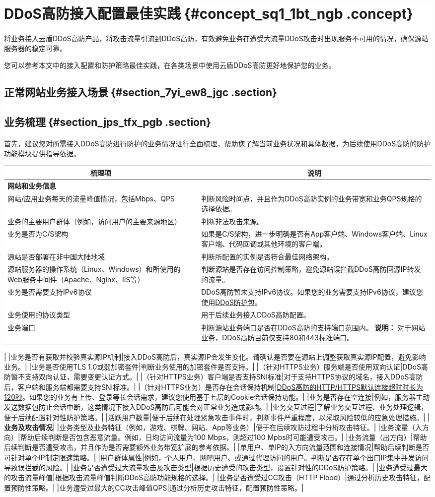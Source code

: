 # DDoS高防接入配置最佳实践 {#concept_sq1_1bt_ngb .concept}

将业务接入云盾DDoS高防产品，将攻击流量引流到DDoS高防，有效避免业务在遭受大流量DDoS攻击时出现服务不可用的情况，确保源站服务器的稳定可靠。

您可以参考本文中的接入配置和防护策略最佳实践，在各类场景中使用云盾DDoS高防更好地保护您的业务。

## 正常网站业务接入场景 {#section_7yi_ew8_jgc .section}

## 业务梳理 {#section_jps_tfx_pgb .section}

首先，建议您对所需接入DDoS高防进行防护的业务情况进行全面梳理，帮助您了解当前业务状况和具体数据，为后续使用DDoS高防的防护功能模块提供指导依据。

|梳理项|说明|
|---|--|
|**网站和业务信息**|
|网站/应用业务每天的流量峰值情况，包括Mbps、QPS|判断风险时间点，并且作为DDoS高防实例的业务带宽和业务QPS规格的选择依据。|
|业务的主要用户群体（例如，访问用户的主要来源地区）|判断非法攻击来源。|
|业务是否为C/S架构|如果是C/S架构，进一步明确是否有App客户端、Windows客户端、Linux客户端、代码回调或其他环境的客户端。|
|源站是否部署在非中国大陆地域|判断所配置的实例是否符合最佳网络架构。|
|源站服务器的操作系统（Linux、Windows）和所使用的Web服务中间件（Apache、Nginx、IIS等）|判断源站是否存在访问控制策略，避免源站误拦截DDoS高防回源IP转发的流量。|
|业务是否需要支持IPv6协议|DDoS高防暂未支持IPv6协议。如果您的业务需要支持IPv6协议，建议您使用[DDoS防护包](../../../../cn.zh-CN/DDoS防护包/产品简介/什么是DDoS防护包.md#)。|
|业务使用的协议类型|用于后续业务接入DDoS高防配置。|
|业务端口|判断源站业务端口是否在DDoS高防的支持端口范围内。 **说明：** 对于网站业务，DDoS高防目前仅支持80和443标准端口。

 |
|业务是否有获取并校验真实源IP机制|接入DDoS高防后，真实源IP会发生变化。请确认是否要在源站上调整获取真实源IP配置，避免影响业务。|
|业务是否使用TLS 1.0或弱加密套件|判断业务使用的加密套件是否支持。|
|（针对HTTPS业务）服务端是否使用双向认证|DDoS高防暂不支持双向认证，需要变更认证方式。|
|（针对HTTPS业务）客户端是否支持SNI标准|对于支持HTTPS协议的域名，接入DDoS高防后，客户端和服务端都需要支持SNI标准。|
|（针对HTTPS业务）是否存在会话保持机制|[DDoS高防的HTTP/HTTPS默认连接超时时长为120秒](cn.zh-CN/DDoS高防IP/常见问题/高防IP常见问题.md#32)。如果您的业务有上传、登录等长会话需求，建议您使用基于七层的Cookie会话保持功能。|
|业务是否存在空连接|例如，服务器主动发送数据包防止会话中断，这类情况下接入DDoS高防后可能会对正常业务造成影响。|
|业务交互过程|了解业务交互过程、业务处理逻辑，便于后续配置针对性防护策略。|
|活跃用户数量|便于后续在处理紧急攻击事件时，判断事件严重程度，以采取风险较低的应急处理措施。|
|**业务及攻击情况**|
|业务类型及业务特征（例如，游戏、棋牌、网站、App等业务）|便于在后续攻防过程中分析攻击特征。|
|业务流量（入方向）|帮助后续判断是否包含恶意流量。例如，日均访问流量为100 Mbps，则超过100 Mpbs时可能遭受攻击。|
|业务流量（出方向）|帮助后续判断是否遭受攻击，并且作为是否需要额外业务带宽扩展的参考依据。|
|单用户、单IP的入方向流量范围和连接情况|帮助后续判断是否可针对单个IP制定限速策略。|
|用户群体属性|例如，个人用户、网吧用户、或通过代理访问的用户。判断是否存在单个出口IP集中并发访问导致误拦截的风险。|
|业务是否遭受过大流量攻击及攻击类型|根据历史遭受的攻击类型，设置针对性的DDoS防护策略。|
|业务遭受过最大的攻击流量峰值|根据攻击流量峰值判断DDoS高防功能规格的选择。|
|业务是否遭受过CC攻击（HTTP Flood）|通过分析历史攻击特征，配置预防性策略。|
|业务遭受过最大的CC攻击峰值QPS|通过分析历史攻击特征，配置预防性策略。|